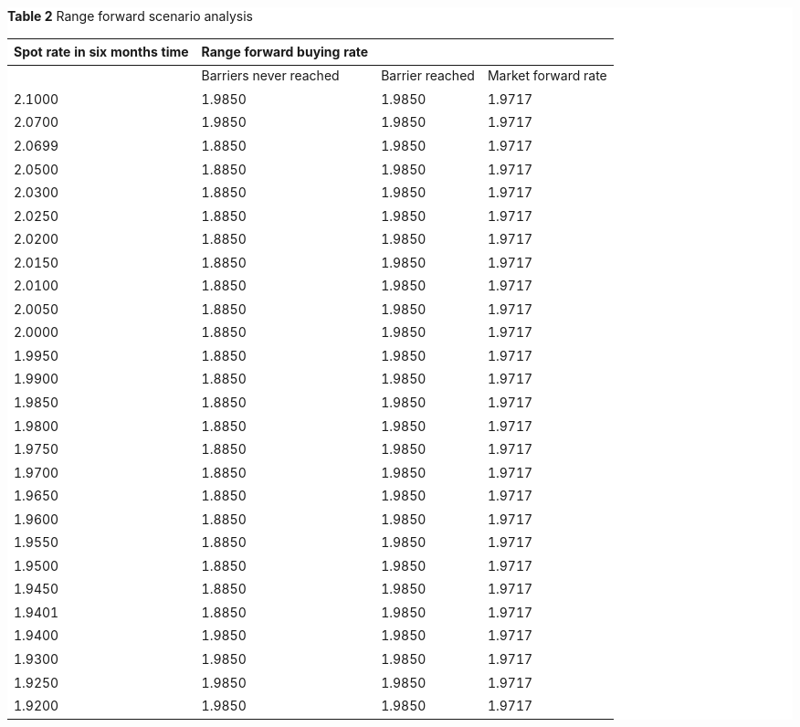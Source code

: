 **Table 2** Range forward scenario analysis

| Spot rate in six months time | Range forward buying rate |                 |                     |
|------------------------------|---------------------------|-----------------|---------------------|
|                              | Barriers never reached    | Barrier reached | Market forward rate |
| 2.1000                       | 1.9850                    | 1.9850          | 1.9717              |
| 2.0700                       | 1.9850                    | 1.9850          | 1.9717              |
| 2.0699                       | 1.8850                    | 1.9850          | 1.9717              |
| 2.0500                       | 1.8850                    | 1.9850          | 1.9717              |
| 2.0300                       | 1.8850                    | 1.9850          | 1.9717              |
| 2.0250                       | 1.8850                    | 1.9850          | 1.9717              |
| 2.0200                       | 1.8850                    | 1.9850          | 1.9717              |
| 2.0150                       | 1.8850                    | 1.9850          | 1.9717              |
| 2.0100                       | 1.8850                    | 1.9850          | 1.9717              |
| 2.0050                       | 1.8850                    | 1.9850          | 1.9717              |
| 2.0000                       | 1.8850                    | 1.9850          | 1.9717              |
| 1.9950                       | 1.8850                    | 1.9850          | 1.9717              |
| 1.9900                       | 1.8850                    | 1.9850          | 1.9717              |
| 1.9850                       | 1.8850                    | 1.9850          | 1.9717              |
| 1.9800                       | 1.8850                    | 1.9850          | 1.9717              |
| 1.9750                       | 1.8850                    | 1.9850          | 1.9717              |
| 1.9700                       | 1.8850                    | 1.9850          | 1.9717              |
| 1.9650                       | 1.8850                    | 1.9850          | 1.9717              |
| 1.9600                       | 1.8850                    | 1.9850          | 1.9717              |
| 1.9550                       | 1.8850                    | 1.9850          | 1.9717              |
| 1.9500                       | 1.8850                    | 1.9850          | 1.9717              |
| 1.9450                       | 1.8850                    | 1.9850          | 1.9717              |
| 1.9401                       | 1.8850                    | 1.9850          | 1.9717              |
| 1.9400                       | 1.9850                    | 1.9850          | 1.9717              |
| 1.9300                       | 1.9850                    | 1.9850          | 1.9717              |
| 1.9250                       | 1.9850                    | 1.9850          | 1.9717              |
| 1.9200                       | 1.9850                    | 1.9850          | 1.9717              |
